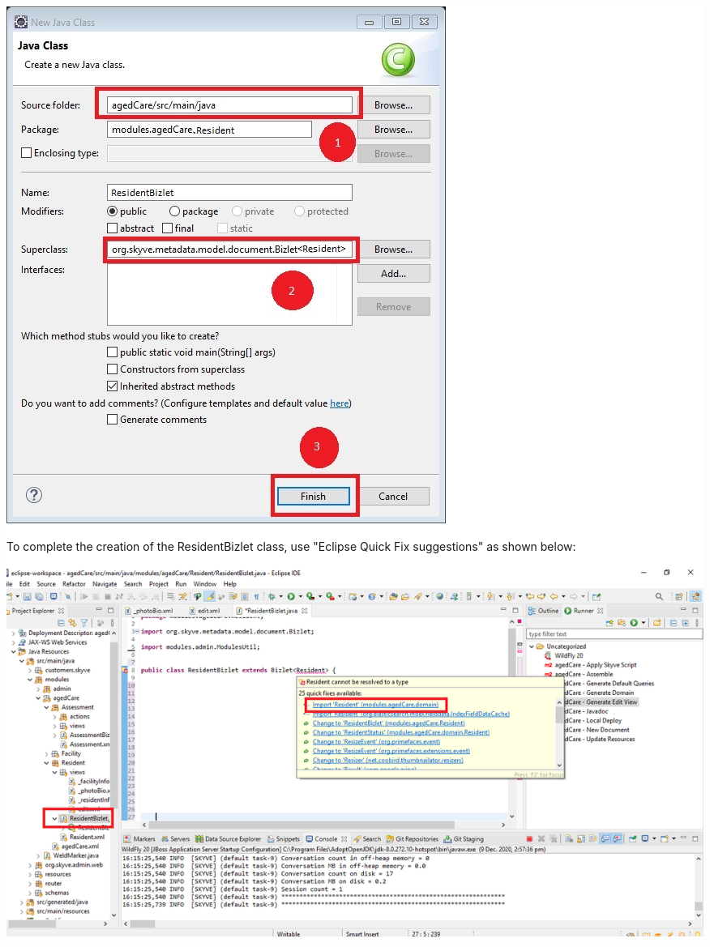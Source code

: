 ![Class defination](../doc_src_img/chapter9/1.jpg "Class defination")

To complete the creation of the ResidentBizlet class, use "Eclipse Quick Fix suggestions" as shown below:

![Quickfix resident](../doc_src_img/chapter9/2.jpg "Quickfix resident")
